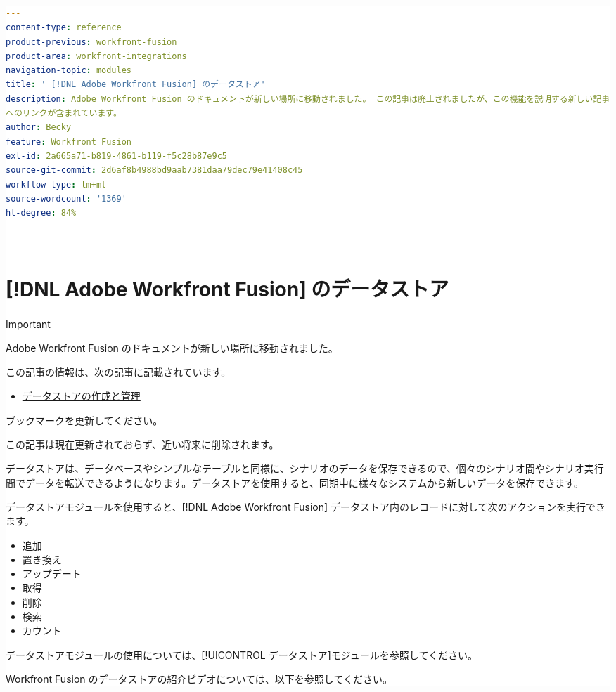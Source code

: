 ```yaml
---
content-type: reference
product-previous: workfront-fusion
product-area: workfront-integrations
navigation-topic: modules
title: ' [!DNL Adobe Workfront Fusion] のデータストア'
description: Adobe Workfront Fusion のドキュメントが新しい場所に移動されました。 この記事は廃止されましたが、この機能を説明する新しい記事へのリンクが含まれています。
author: Becky
feature: Workfront Fusion
exl-id: 2a665a71-b819-4861-b119-f5c28b87e9c5
source-git-commit: 2d6af8b4988bd9aab7381daa79dec79e41408c45
workflow-type: tm+mt
source-wordcount: '1369'
ht-degree: 84%

---
```


# [!DNL Adobe Workfront Fusion] のデータストア

>[!IMPORTANT]
>
>Adobe Workfront Fusion のドキュメントが新しい場所に移動されました。
>
>この記事の情報は、次の記事に記載されています。
>
>* [ データストアの作成と管理 ](https://experienceleague.adobe.com/docs/workfront-fusion/using/create-scenarios/map-data/data-stores.html)
>
>ブックマークを更新してください。
>
>この記事は現在更新されておらず、近い将来に削除されます。

データストアは、データベースやシンプルなテーブルと同様に、シナリオのデータを保存できるので、個々のシナリオ間やシナリオ実行間でデータを転送できるようになります。データストアを使用すると、同期中に様々なシステムから新しいデータを保存できます。

データストアモジュールを使用すると、[!DNL Adobe Workfront Fusion] データストア内のレコードに対して次のアクションを実行できます。

* 追加
* 置き換え
* アップデート
* 取得
* 削除
* 検索
* カウント

データストアモジュールの使用については、[[!UICONTROL データストア]モジュール](../../workfront-fusion/apps-and-their-modules/data-store-modules.md)を参照してください。

Workfront Fusion のデータストアの紹介ビデオについては、以下を参照してください。

